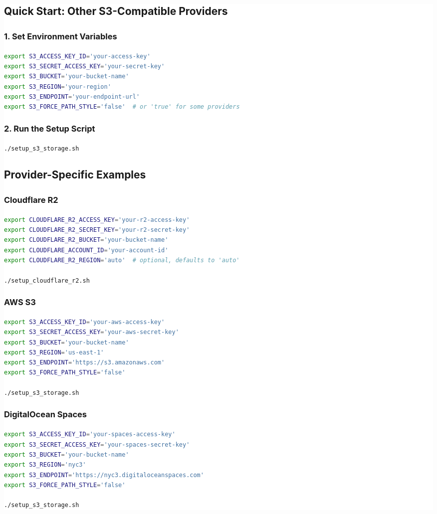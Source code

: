 ## Quick Start: Other S3-Compatible Providers

### 1. Set Environment Variables

```bash
export S3_ACCESS_KEY_ID='your-access-key'
export S3_SECRET_ACCESS_KEY='your-secret-key'
export S3_BUCKET='your-bucket-name'
export S3_REGION='your-region'
export S3_ENDPOINT='your-endpoint-url'
export S3_FORCE_PATH_STYLE='false'  # or 'true' for some providers
```

### 2. Run the Setup Script

```bash
./setup_s3_storage.sh
```

## Provider-Specific Examples

### Cloudflare R2

```bash
export CLOUDFLARE_R2_ACCESS_KEY='your-r2-access-key'
export CLOUDFLARE_R2_SECRET_KEY='your-r2-secret-key'
export CLOUDFLARE_R2_BUCKET='your-bucket-name'
export CLOUDFLARE_ACCOUNT_ID='your-account-id'
export CLOUDFLARE_R2_REGION='auto'  # optional, defaults to 'auto'

./setup_cloudflare_r2.sh
```

### AWS S3

```bash
export S3_ACCESS_KEY_ID='your-aws-access-key'
export S3_SECRET_ACCESS_KEY='your-aws-secret-key'
export S3_BUCKET='your-bucket-name'
export S3_REGION='us-east-1'
export S3_ENDPOINT='https://s3.amazonaws.com'
export S3_FORCE_PATH_STYLE='false'

./setup_s3_storage.sh
```

### DigitalOcean Spaces

```bash
export S3_ACCESS_KEY_ID='your-spaces-access-key'
export S3_SECRET_ACCESS_KEY='your-spaces-secret-key'
export S3_BUCKET='your-bucket-name'
export S3_REGION='nyc3'
export S3_ENDPOINT='https://nyc3.digitaloceanspaces.com'
export S3_FORCE_PATH_STYLE='false'

./setup_s3_storage.sh
```
